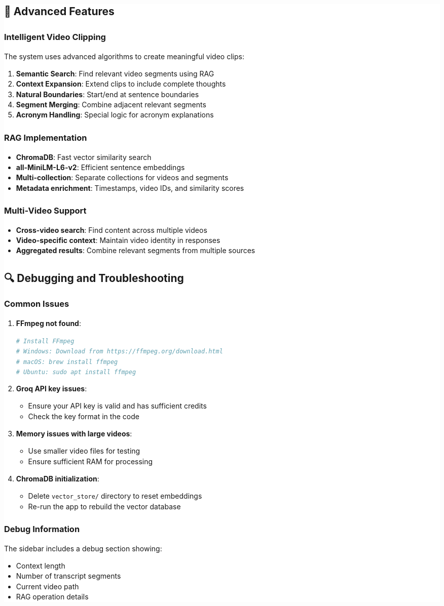 ## 🎯 Advanced Features

### Intelligent Video Clipping

The system uses advanced algorithms to create meaningful video clips:

1. **Semantic Search**: Find relevant video segments using RAG
2. **Context Expansion**: Extend clips to include complete thoughts
3. **Natural Boundaries**: Start/end at sentence boundaries
4. **Segment Merging**: Combine adjacent relevant segments
5. **Acronym Handling**: Special logic for acronym explanations

### RAG Implementation

- **ChromaDB**: Fast vector similarity search
- **all-MiniLM-L6-v2**: Efficient sentence embeddings
- **Multi-collection**: Separate collections for videos and segments
- **Metadata enrichment**: Timestamps, video IDs, and similarity scores

### Multi-Video Support

- **Cross-video search**: Find content across multiple videos
- **Video-specific context**: Maintain video identity in responses
- **Aggregated results**: Combine relevant segments from multiple sources

## 🔍 Debugging and Troubleshooting

### Common Issues

1. **FFmpeg not found**:
   ```bash
   # Install FFmpeg
   # Windows: Download from https://ffmpeg.org/download.html
   # macOS: brew install ffmpeg
   # Ubuntu: sudo apt install ffmpeg
   ```

2. **Groq API key issues**:
   - Ensure your API key is valid and has sufficient credits
   - Check the key format in the code

3. **Memory issues with large videos**:
   - Use smaller video files for testing
   - Ensure sufficient RAM for processing

4. **ChromaDB initialization**:
   - Delete `vector_store/` directory to reset embeddings
   - Re-run the app to rebuild the vector database

### Debug Information

The sidebar includes a debug section showing:
- Context length
- Number of transcript segments
- Current video path
- RAG operation details
